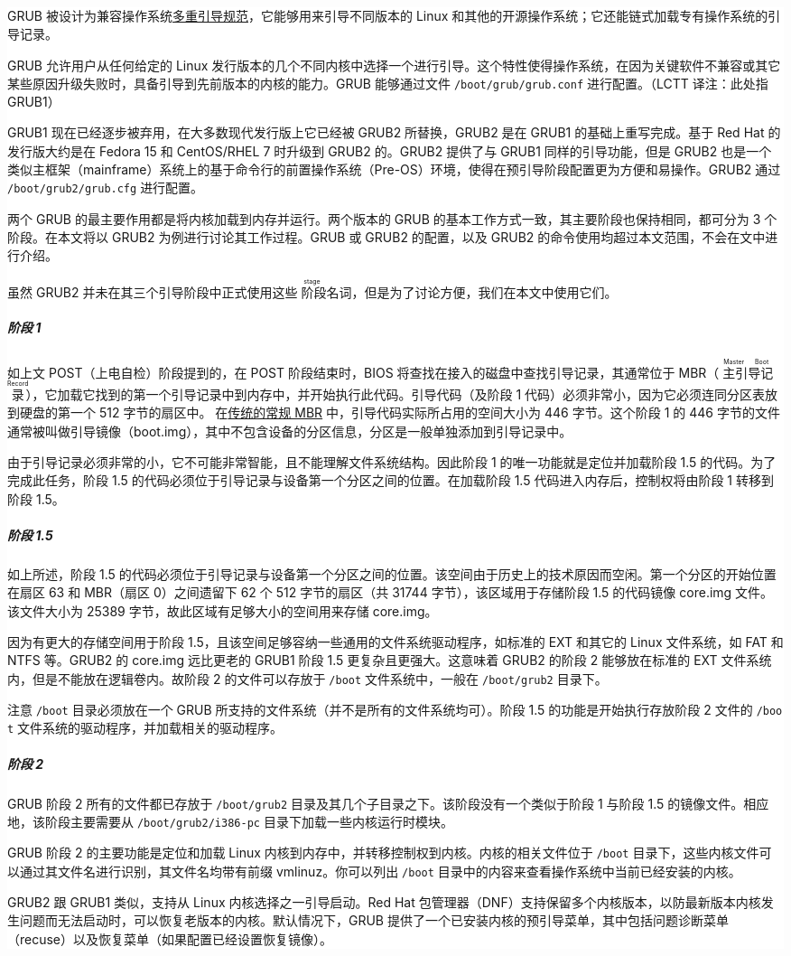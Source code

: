 
GRUB 被设计为兼容操作系统[多重引导规范](https://en.wikipedia.org/wiki/Multiboot_Specification)，它能够用来引导不同版本的 Linux 和其他的开源操作系统；它还能链式加载专有操作系统的引导记录。


GRUB 允许用户从任何给定的 Linux 发行版本的几个不同内核中选择一个进行引导。这个特性使得操作系统，在因为关键软件不兼容或其它某些原因升级失败时，具备引导到先前版本的内核的能力。GRUB 能够通过文件 `/boot/grub/grub.conf` 进行配置。（LCTT 译注：此处指 GRUB1）


GRUB1 现在已经逐步被弃用，在大多数现代发行版上它已经被 GRUB2 所替换，GRUB2 是在 GRUB1 的基础上重写完成。基于 Red Hat 的发行版大约是在 Fedora 15 和 CentOS/RHEL 7 时升级到 GRUB2 的。GRUB2 提供了与 GRUB1 同样的引导功能，但是 GRUB2 也是一个类似主框架（mainframe）系统上的基于命令行的前置操作系统（Pre-OS）环境，使得在预引导阶段配置更为方便和易操作。GRUB2 通过 `/boot/grub2/grub.cfg` 进行配置。


两个 GRUB 的最主要作用都是将内核加载到内存并运行。两个版本的 GRUB 的基本工作方式一致，其主要阶段也保持相同，都可分为 3 个阶段。在本文将以 GRUB2 为例进行讨论其工作过程。GRUB 或 GRUB2 的配置，以及 GRUB2 的命令使用均超过本文范围，不会在文中进行介绍。


虽然 GRUB2 并未在其三个引导阶段中正式使用这些<ruby> 阶段 <rt>  stage </rt></ruby>名词，但是为了讨论方便，我们在本文中使用它们。


##### 阶段 1


如上文 POST（上电自检）阶段提到的，在 POST 阶段结束时，BIOS 将查找在接入的磁盘中查找引导记录，其通常位于 MBR（<ruby> 主引导记录 <rt>  Master Boot Record </rt></ruby>），它加载它找到的第一个引导记录中到内存中，并开始执行此代码。引导代码（及阶段 1 代码）必须非常小，因为它必须连同分区表放到硬盘的第一个 512 字节的扇区中。 在[传统的常规 MBR](https://en.wikipedia.org/wiki/Master_boot_record) 中，引导代码实际所占用的空间大小为 446 字节。这个阶段 1 的 446 字节的文件通常被叫做引导镜像（boot.img），其中不包含设备的分区信息，分区是一般单独添加到引导记录中。


由于引导记录必须非常的小，它不可能非常智能，且不能理解文件系统结构。因此阶段 1 的唯一功能就是定位并加载阶段 1.5 的代码。为了完成此任务，阶段 1.5 的代码必须位于引导记录与设备第一个分区之间的位置。在加载阶段 1.5 代码进入内存后，控制权将由阶段 1 转移到阶段 1.5。


##### 阶段 1.5


如上所述，阶段 1.5 的代码必须位于引导记录与设备第一个分区之间的位置。该空间由于历史上的技术原因而空闲。第一个分区的开始位置在扇区 63 和 MBR（扇区 0）之间遗留下 62 个 512 字节的扇区（共 31744 字节），该区域用于存储阶段 1.5 的代码镜像 core.img 文件。该文件大小为 25389 字节，故此区域有足够大小的空间用来存储 core.img。


因为有更大的存储空间用于阶段 1.5，且该空间足够容纳一些通用的文件系统驱动程序，如标准的 EXT 和其它的 Linux 文件系统，如 FAT 和 NTFS 等。GRUB2 的 core.img 远比更老的 GRUB1 阶段 1.5 更复杂且更强大。这意味着 GRUB2 的阶段 2 能够放在标准的 EXT 文件系统内，但是不能放在逻辑卷内。故阶段 2 的文件可以存放于 `/boot` 文件系统中，一般在 `/boot/grub2` 目录下。


注意 `/boot` 目录必须放在一个 GRUB 所支持的文件系统（并不是所有的文件系统均可）。阶段 1.5 的功能是开始执行存放阶段 2 文件的 `/boot` 文件系统的驱动程序，并加载相关的驱动程序。


##### 阶段 2


GRUB 阶段 2 所有的文件都已存放于 `/boot/grub2` 目录及其几个子目录之下。该阶段没有一个类似于阶段 1 与阶段 1.5 的镜像文件。相应地，该阶段主要需要从 `/boot/grub2/i386-pc` 目录下加载一些内核运行时模块。


GRUB 阶段 2 的主要功能是定位和加载 Linux 内核到内存中，并转移控制权到内核。内核的相关文件位于 `/boot` 目录下，这些内核文件可以通过其文件名进行识别，其文件名均带有前缀 vmlinuz。你可以列出 `/boot` 目录中的内容来查看操作系统中当前已经安装的内核。


GRUB2 跟 GRUB1 类似，支持从 Linux 内核选择之一引导启动。Red Hat 包管理器（DNF）支持保留多个内核版本，以防最新版本内核发生问题而无法启动时，可以恢复老版本的内核。默认情况下，GRUB 提供了一个已安装内核的预引导菜单，其中包括问题诊断菜单（recuse）以及恢复菜单（如果配置已经设置恢复镜像）。


